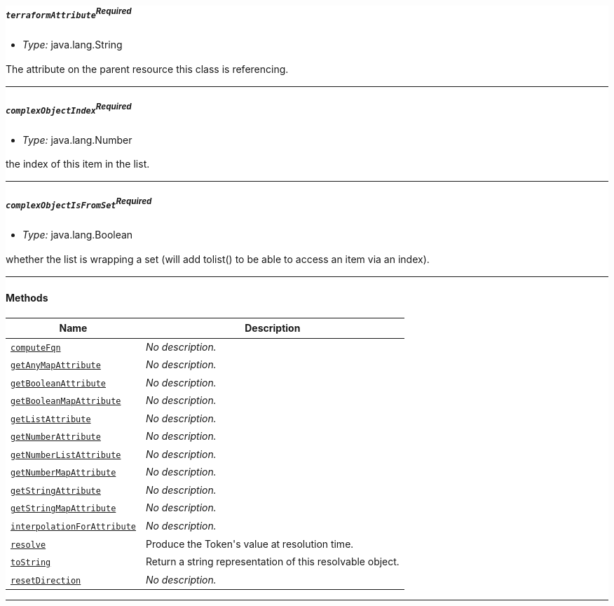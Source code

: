 ##### `terraformAttribute`<sup>Required</sup> <a name="terraformAttribute" id="@cdktf/provider-digitalocean.dataDigitaloceanSshKeys.DataDigitaloceanSshKeysSortOutputReference.Initializer.parameter.terraformAttribute"></a>

- *Type:* java.lang.String

The attribute on the parent resource this class is referencing.

---

##### `complexObjectIndex`<sup>Required</sup> <a name="complexObjectIndex" id="@cdktf/provider-digitalocean.dataDigitaloceanSshKeys.DataDigitaloceanSshKeysSortOutputReference.Initializer.parameter.complexObjectIndex"></a>

- *Type:* java.lang.Number

the index of this item in the list.

---

##### `complexObjectIsFromSet`<sup>Required</sup> <a name="complexObjectIsFromSet" id="@cdktf/provider-digitalocean.dataDigitaloceanSshKeys.DataDigitaloceanSshKeysSortOutputReference.Initializer.parameter.complexObjectIsFromSet"></a>

- *Type:* java.lang.Boolean

whether the list is wrapping a set (will add tolist() to be able to access an item via an index).

---

#### Methods <a name="Methods" id="Methods"></a>

| **Name** | **Description** |
| --- | --- |
| <code><a href="#@cdktf/provider-digitalocean.dataDigitaloceanSshKeys.DataDigitaloceanSshKeysSortOutputReference.computeFqn">computeFqn</a></code> | *No description.* |
| <code><a href="#@cdktf/provider-digitalocean.dataDigitaloceanSshKeys.DataDigitaloceanSshKeysSortOutputReference.getAnyMapAttribute">getAnyMapAttribute</a></code> | *No description.* |
| <code><a href="#@cdktf/provider-digitalocean.dataDigitaloceanSshKeys.DataDigitaloceanSshKeysSortOutputReference.getBooleanAttribute">getBooleanAttribute</a></code> | *No description.* |
| <code><a href="#@cdktf/provider-digitalocean.dataDigitaloceanSshKeys.DataDigitaloceanSshKeysSortOutputReference.getBooleanMapAttribute">getBooleanMapAttribute</a></code> | *No description.* |
| <code><a href="#@cdktf/provider-digitalocean.dataDigitaloceanSshKeys.DataDigitaloceanSshKeysSortOutputReference.getListAttribute">getListAttribute</a></code> | *No description.* |
| <code><a href="#@cdktf/provider-digitalocean.dataDigitaloceanSshKeys.DataDigitaloceanSshKeysSortOutputReference.getNumberAttribute">getNumberAttribute</a></code> | *No description.* |
| <code><a href="#@cdktf/provider-digitalocean.dataDigitaloceanSshKeys.DataDigitaloceanSshKeysSortOutputReference.getNumberListAttribute">getNumberListAttribute</a></code> | *No description.* |
| <code><a href="#@cdktf/provider-digitalocean.dataDigitaloceanSshKeys.DataDigitaloceanSshKeysSortOutputReference.getNumberMapAttribute">getNumberMapAttribute</a></code> | *No description.* |
| <code><a href="#@cdktf/provider-digitalocean.dataDigitaloceanSshKeys.DataDigitaloceanSshKeysSortOutputReference.getStringAttribute">getStringAttribute</a></code> | *No description.* |
| <code><a href="#@cdktf/provider-digitalocean.dataDigitaloceanSshKeys.DataDigitaloceanSshKeysSortOutputReference.getStringMapAttribute">getStringMapAttribute</a></code> | *No description.* |
| <code><a href="#@cdktf/provider-digitalocean.dataDigitaloceanSshKeys.DataDigitaloceanSshKeysSortOutputReference.interpolationForAttribute">interpolationForAttribute</a></code> | *No description.* |
| <code><a href="#@cdktf/provider-digitalocean.dataDigitaloceanSshKeys.DataDigitaloceanSshKeysSortOutputReference.resolve">resolve</a></code> | Produce the Token's value at resolution time. |
| <code><a href="#@cdktf/provider-digitalocean.dataDigitaloceanSshKeys.DataDigitaloceanSshKeysSortOutputReference.toString">toString</a></code> | Return a string representation of this resolvable object. |
| <code><a href="#@cdktf/provider-digitalocean.dataDigitaloceanSshKeys.DataDigitaloceanSshKeysSortOutputReference.resetDirection">resetDirection</a></code> | *No description.* |

---
